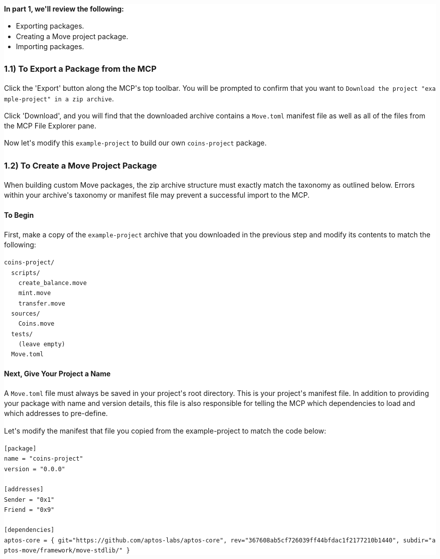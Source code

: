 **In part 1, we'll review the following:**

* Exporting packages.
* Creating a Move project package.
* Importing packages.

### 1.1) To Export a Package from the MCP

Click the 'Export' button along the MCP's top toolbar. You will be prompted to confirm that you want to `Download the project "example-project" in a zip archive`.

Click 'Download', and you will find that the downloaded archive contains a `Move.toml` manifest file as well as all of the files from the MCP File Explorer pane.

Now let's modify this `example-project` to build our own `coins-project` package.

### 1.2) To Create a Move Project Package

When building custom Move packages, the zip archive structure must exactly match the taxonomy as outlined below. Errors within your archive's taxonomy or manifest file may prevent a successful import to the MCP.

#### To Begin
First, make a copy of the `example-project` archive that you downloaded in the previous step and modify its contents to match the following:

```
coins-project/
  scripts/
    create_balance.move
    mint.move
    transfer.move
  sources/
    Coins.move
  tests/
    (leave empty)
  Move.toml
```

#### Next, Give Your Project a Name
A `Move.toml` file must always be saved in your project's root directory. This is your project's manifest file. In addition to providing your package with name and version details, this file is also responsible for telling the MCP which dependencies to load and which addresses to pre-define. 

Let's modify the manifest that file you copied from the example-project to match the code below:

```
[package]
name = "coins-project"
version = "0.0.0"

[addresses]
Sender = "0x1"
Friend = "0x9"

[dependencies]
aptos-core = { git="https://github.com/aptos-labs/aptos-core", rev="367608ab5cf726039ff44bfdac1f2177210b1440", subdir="aptos-move/framework/move-stdlib/" }
```
